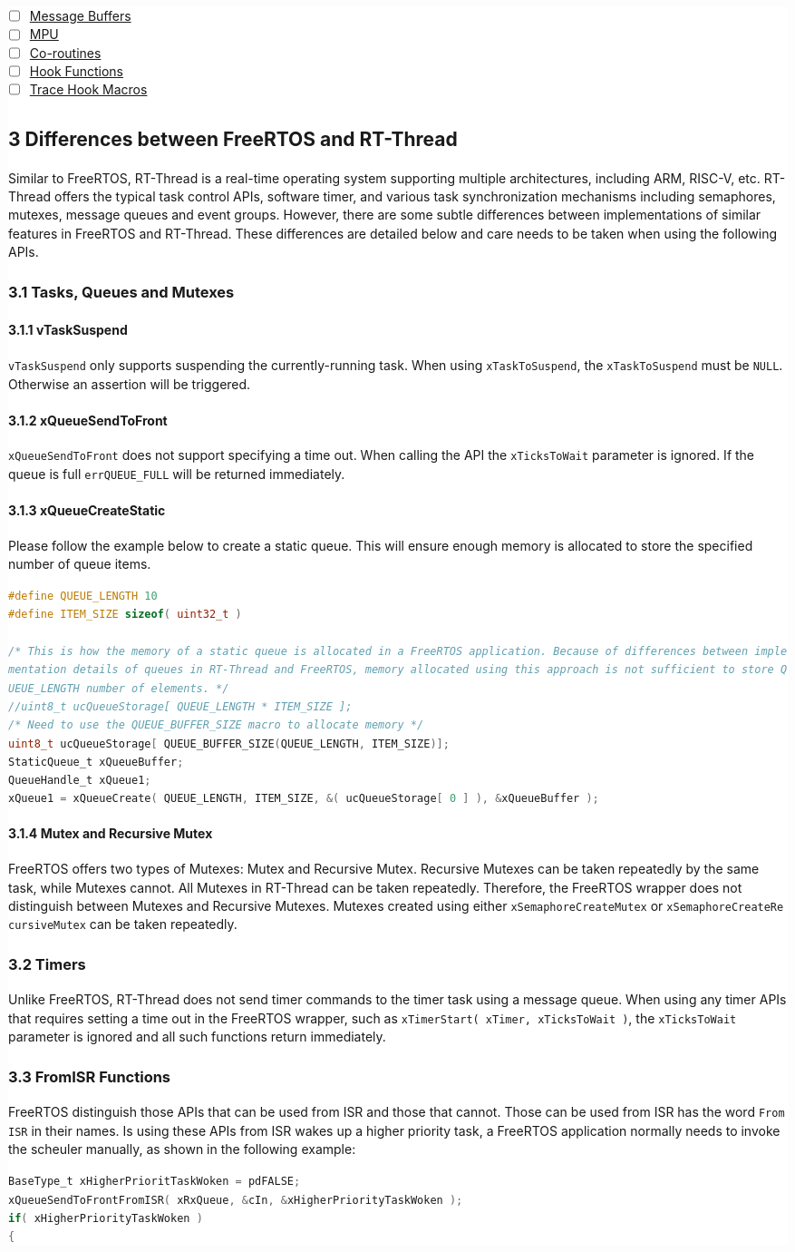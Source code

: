 - [ ] [Message Buffers](https://www.freertos.org/RTOS-message-buffer-API.html)
- [ ] [MPU](https://www.freertos.org/FreeRTOS-MPU-specific.html)
- [ ] [Co-routines](https://www.freertos.org/croutineapi.html)
- [ ] [Hook Functions](https://www.freertos.org/a00016.html)
- [ ] [Trace Hook Macros](https://www.freertos.org/rtos-trace-macros.html)

## 3 Differences between FreeRTOS and RT-Thread
Similar to FreeRTOS, RT-Thread is a real-time operating system supporting multiple architectures, including ARM, RISC-V, etc. RT-Thread offers the typical task control APIs, software timer, and various task synchronization mechanisms including semaphores, mutexes, message queues and event groups. However, there are some subtle differences between implementations of similar features in FreeRTOS and RT-Thread. These differences are detailed below and care needs to be taken when using the following APIs.

### 3.1 Tasks, Queues and Mutexes

#### 3.1.1 vTaskSuspend
`vTaskSuspend` only supports suspending the currently-running task. When using `xTaskToSuspend`, the `xTaskToSuspend` must be `NULL`. Otherwise an assertion will be triggered.

#### 3.1.2 xQueueSendToFront
`xQueueSendToFront` does not support specifying a time out. When calling the API the `xTicksToWait` parameter is ignored. If the queue is full `errQUEUE_FULL` will be returned immediately.

#### 3.1.3 xQueueCreateStatic
Please follow the example below to create a static queue. This will ensure enough memory is allocated to store the specified number of queue items.
```c
#define QUEUE_LENGTH 10
#define ITEM_SIZE sizeof( uint32_t )

/* This is how the memory of a static queue is allocated in a FreeRTOS application. Because of differences between implementation details of queues in RT-Thread and FreeRTOS, memory allocated using this approach is not sufficient to store QUEUE_LENGTH number of elements. */
//uint8_t ucQueueStorage[ QUEUE_LENGTH * ITEM_SIZE ];
/* Need to use the QUEUE_BUFFER_SIZE macro to allocate memory */
uint8_t ucQueueStorage[ QUEUE_BUFFER_SIZE(QUEUE_LENGTH, ITEM_SIZE)];
StaticQueue_t xQueueBuffer;
QueueHandle_t xQueue1;
xQueue1 = xQueueCreate( QUEUE_LENGTH, ITEM_SIZE, &( ucQueueStorage[ 0 ] ), &xQueueBuffer );
```
#### 3.1.4 Mutex and Recursive Mutex
FreeRTOS offers two types of Mutexes: Mutex and Recursive Mutex. Recursive Mutexes can be taken repeatedly by the same task, while Mutexes cannot. All Mutexes in RT-Thread can be taken repeatedly. Therefore, the FreeRTOS wrapper does not distinguish between Mutexes and Recursive Mutexes. Mutexes created using either `xSemaphoreCreateMutex` or `xSemaphoreCreateRecursiveMutex` can be taken repeatedly.
### 3.2 Timers
Unlike FreeRTOS, RT-Thread does not send timer commands to the timer task using a message queue. When using any timer APIs that requires setting a time out in the FreeRTOS wrapper, such as `xTimerStart( xTimer, xTicksToWait )`, the `xTicksToWait` parameter is ignored and all such functions return immediately.
### 3.3 FromISR Functions
FreeRTOS distinguish those APIs that can be used from ISR and those that cannot. Those can be used from ISR has the word `FromISR` in their names. Is using these APIs from ISR wakes up a higher priority task, a FreeRTOS application normally needs to invoke the scheuler manually, as shown in the following example:
```c
BaseType_t xHigherPrioritTaskWoken = pdFALSE;
xQueueSendToFrontFromISR( xRxQueue, &cIn, &xHigherPriorityTaskWoken );
if( xHigherPriorityTaskWoken )
{
```